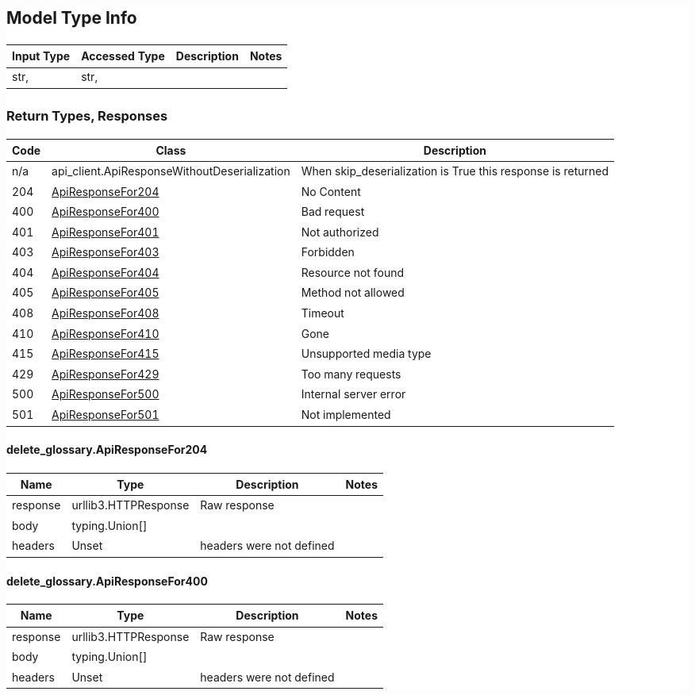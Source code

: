 ## Model Type Info

| Input Type | Accessed Type | Description | Notes |
| ---------- | ------------- | ----------- | ----- |
| str,       | str,          |             |

### Return Types, Responses

| Code | Class                                                   | Description                                                 |
| ---- | ------------------------------------------------------- | ----------------------------------------------------------- |
| n/a  | api_client.ApiResponseWithoutDeserialization            | When skip_deserialization is True this response is returned |
| 204  | [ApiResponseFor204](#delete_glossary.ApiResponseFor204) | No Content                                                  |
| 400  | [ApiResponseFor400](#delete_glossary.ApiResponseFor400) | Bad request                                                 |
| 401  | [ApiResponseFor401](#delete_glossary.ApiResponseFor401) | Not authorized                                              |
| 403  | [ApiResponseFor403](#delete_glossary.ApiResponseFor403) | Forbidden                                                   |
| 404  | [ApiResponseFor404](#delete_glossary.ApiResponseFor404) | Resource not found                                          |
| 405  | [ApiResponseFor405](#delete_glossary.ApiResponseFor405) | Method not allowed                                          |
| 408  | [ApiResponseFor408](#delete_glossary.ApiResponseFor408) | Timeout                                                     |
| 410  | [ApiResponseFor410](#delete_glossary.ApiResponseFor410) | Gone                                                        |
| 415  | [ApiResponseFor415](#delete_glossary.ApiResponseFor415) | Unsupported media type                                      |
| 429  | [ApiResponseFor429](#delete_glossary.ApiResponseFor429) | Too many requests                                           |
| 500  | [ApiResponseFor500](#delete_glossary.ApiResponseFor500) | Internal server error                                       |
| 501  | [ApiResponseFor501](#delete_glossary.ApiResponseFor501) | Not implemented                                             |

#### delete_glossary.ApiResponseFor204

| Name     | Type                 | Description              | Notes |
| -------- | -------------------- | ------------------------ | ----- |
| response | urllib3.HTTPResponse | Raw response             |
| body     | typing.Union[]       |                          |
| headers  | Unset                | headers were not defined |

#### delete_glossary.ApiResponseFor400

| Name     | Type                 | Description              | Notes |
| -------- | -------------------- | ------------------------ | ----- |
| response | urllib3.HTTPResponse | Raw response             |
| body     | typing.Union[]       |                          |
| headers  | Unset                | headers were not defined |
